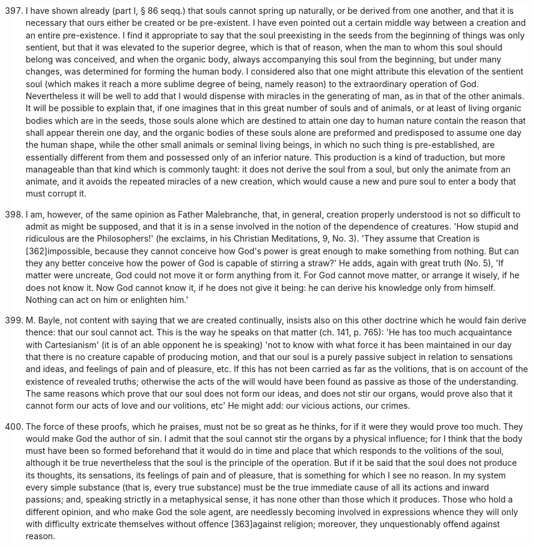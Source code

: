 
397. I have shown already (part I, § 86 seqq.) that souls cannot spring up naturally, or be derived from one another, and that it is necessary that ours either be created or be pre-existent. I have even pointed out a certain middle way between a creation and an entire pre-existence. I find it appropriate to say that the soul preexisting in the seeds from the beginning of things was only sentient, but that it was elevated to the superior degree, which is that of reason, when the man to whom this soul should belong was conceived, and when the organic body, always accompanying this soul from the beginning, but under many changes, was determined for forming the human body. I considered also that one might attribute this elevation of the sentient soul (which makes it reach a more sublime degree of being, namely reason) to the extraordinary operation of God. Nevertheless it will be well to add that I would dispense with miracles in the generating of man, as in that of the other animals. It will be possible to explain that, if one imagines that in this great number of souls and of animals, or at least of living organic bodies which are in the seeds, those souls alone which are destined to attain one day to human nature contain the reason that shall appear therein one day, and the organic bodies of these souls alone are preformed and predisposed to assume one day the human shape, while the other small animals or seminal living beings, in which no such thing is pre-established, are essentially different from them and possessed only of an inferior nature. This production is a kind of traduction, but more manageable than that kind which is commonly taught: it does not derive the soul from a soul, but only the animate from an animate, and it avoids the repeated miracles of a new creation, which would cause a new and pure soul to enter a body that must corrupt it.

398. I am, however, of the same opinion as Father Malebranche, that, in general, creation properly understood is not so difficult to admit as might be supposed, and that it is in a sense involved in the notion of the dependence of creatures. 'How stupid and ridiculous are the Philosophers!' (he exclaims, in his Christian Meditations, 9, No. 3). 'They assume that Creation is [362]impossible, because they cannot conceive how God's power is great enough to make something from nothing. But can they any better conceive how the power of God is capable of stirring a straw?' He adds, again with great truth (No. 5), 'If matter were uncreate, God could not move it or form anything from it. For God cannot move matter, or arrange it wisely, if he does not know it. Now God cannot know it, if he does not give it being: he can derive his knowledge only from himself. Nothing can act on him or enlighten him.'

399. M. Bayle, not content with saying that we are created continually, insists also on this other doctrine which he would fain derive thence: that our soul cannot act. This is the way he speaks on that matter (ch. 141, p. 765): 'He has too much acquaintance with Cartesianism' (it is of an able opponent he is speaking) 'not to know with what force it has been maintained in our day that there is no creature capable of producing motion, and that our soul is a purely passive subject in relation to sensations and ideas, and feelings of pain and of pleasure, etc. If this has not been carried as far as the volitions, that is on account of the existence of revealed truths; otherwise the acts of the will would have been found as passive as those of the understanding. The same reasons which prove that our soul does not form our ideas, and does not stir our organs, would prove also that it cannot form our acts of love and our volitions, etc' He might add: our vicious actions, our crimes.

400. The force of these proofs, which he praises, must not be so great as he thinks, for if it were they would prove too much. They would make God the author of sin. I admit that the soul cannot stir the organs by a physical influence; for I think that the body must have been so formed beforehand that it would do in time and place that which responds to the volitions of the soul, although it be true nevertheless that the soul is the principle of the operation. But if it be said that the soul does not produce its thoughts, its sensations, its feelings of pain and of pleasure, that is something for which I see no reason. In my system every simple substance (that is, every true substance) must be the true immediate cause of all its actions and inward passions; and, speaking strictly in a metaphysical sense, it has none other than those which it produces. Those who hold a different opinion, and who make God the sole agent, are needlessly becoming involved in expressions whence they will only with difficulty extricate themselves without offence [363]against religion; moreover, they unquestionably offend against reason.
